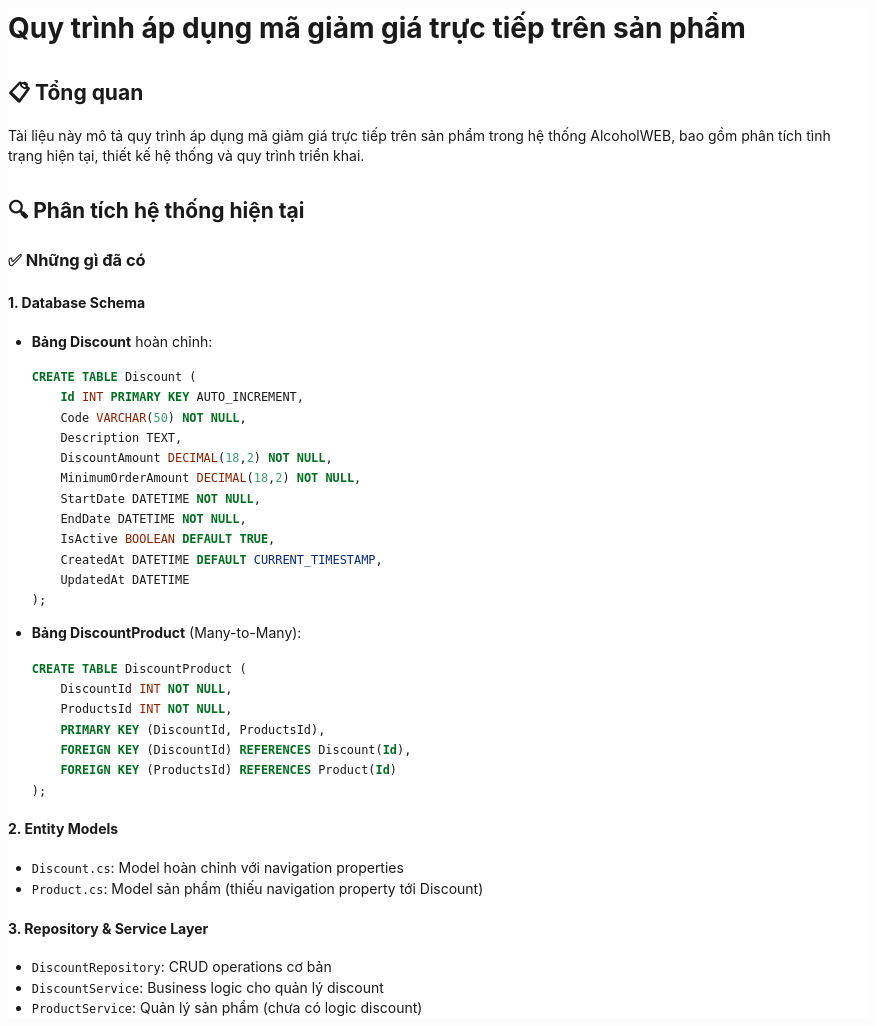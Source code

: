 # Quy trình áp dụng mã giảm giá trực tiếp trên sản phẩm

## 📋 Tổng quan

Tài liệu này mô tả quy trình áp dụng mã giảm giá trực tiếp trên sản phẩm trong hệ thống AlcoholWEB, bao gồm phân tích tình trạng hiện tại, thiết kế hệ thống và quy trình triển khai.

## 🔍 Phân tích hệ thống hiện tại

### ✅ Những gì đã có

#### 1. Database Schema

- **Bảng Discount** hoàn chỉnh:

  ```sql
  CREATE TABLE Discount (
      Id INT PRIMARY KEY AUTO_INCREMENT,
      Code VARCHAR(50) NOT NULL,
      Description TEXT,
      DiscountAmount DECIMAL(18,2) NOT NULL,
      MinimumOrderAmount DECIMAL(18,2) NOT NULL,
      StartDate DATETIME NOT NULL,
      EndDate DATETIME NOT NULL,
      IsActive BOOLEAN DEFAULT TRUE,
      CreatedAt DATETIME DEFAULT CURRENT_TIMESTAMP,
      UpdatedAt DATETIME
  );
  ```

- **Bảng DiscountProduct** (Many-to-Many):
  ```sql
  CREATE TABLE DiscountProduct (
      DiscountId INT NOT NULL,
      ProductsId INT NOT NULL,
      PRIMARY KEY (DiscountId, ProductsId),
      FOREIGN KEY (DiscountId) REFERENCES Discount(Id),
      FOREIGN KEY (ProductsId) REFERENCES Product(Id)
  );
  ```

#### 2. Entity Models

- `Discount.cs`: Model hoàn chỉnh với navigation properties
- `Product.cs`: Model sản phẩm (thiếu navigation property tới Discount)

#### 3. Repository & Service Layer

- `DiscountRepository`: CRUD operations cơ bản
- `DiscountService`: Business logic cho quản lý discount
- `ProductService`: Quản lý sản phẩm (chưa có logic discount)
